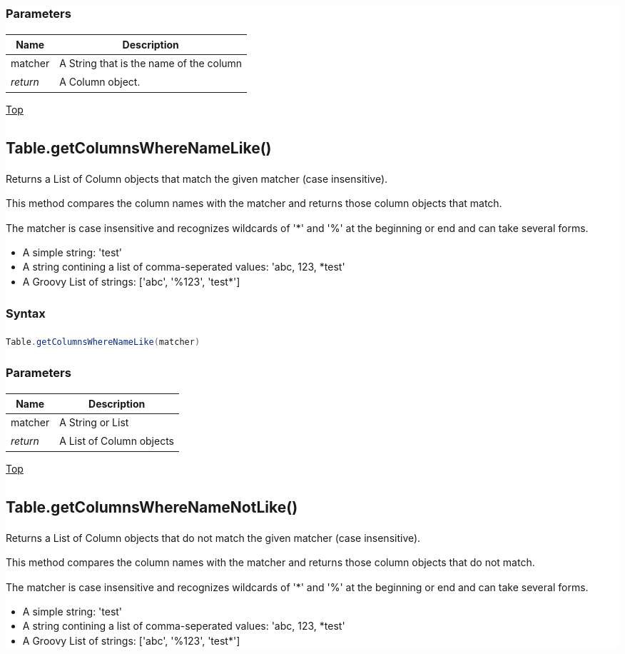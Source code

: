 ### Parameters
Name | Description
--- | ---
matcher | A String that is the name of the column
*return* | A Column object.

[Top](#top)

<a name="getColumnsWhereNameLike"/>

## Table.getColumnsWhereNameLike()

<p>
<p>Returns a List of Column objects that match the given matcher (case insensitive).</p>
<p>This method compares the column names with the matcher and returns those column objects that match.</p>
<p>The matcher is case insensitive and recognizes wildcards of '*' and '%' at the beginning or end and can take several forms.</p>

- A simple string: 'test'
- A string contining a list of comma-seperated values: 'abc, 123, *test'
- A Groovy List of strings: ['abc', '%123', 'test*']
</p>

### Syntax
```groovy
Table.getColumnsWhereNameLike(matcher)
```

### Parameters
Name | Description
--- | ---
matcher | A String or List
*return* | A List of Column objects

[Top](#top)

<a name="getColumnsWhereNameNotLike"/>

## Table.getColumnsWhereNameNotLike()

<p>
<p>Returns a List of Column objects that do not match the given matcher (case insensitive).</p>
<p>This method compares the column names with the matcher and returns those column objects that do not match.</p>
<p>The matcher is case insensitive and recognizes wildcards of '*' and '%' at the beginning or end and can take several forms.</p>

- A simple string: 'test'
- A string contining a list of comma-seperated values: 'abc, 123, *test'
- A Groovy List of strings: ['abc', '%123', 'test*']
</p>
